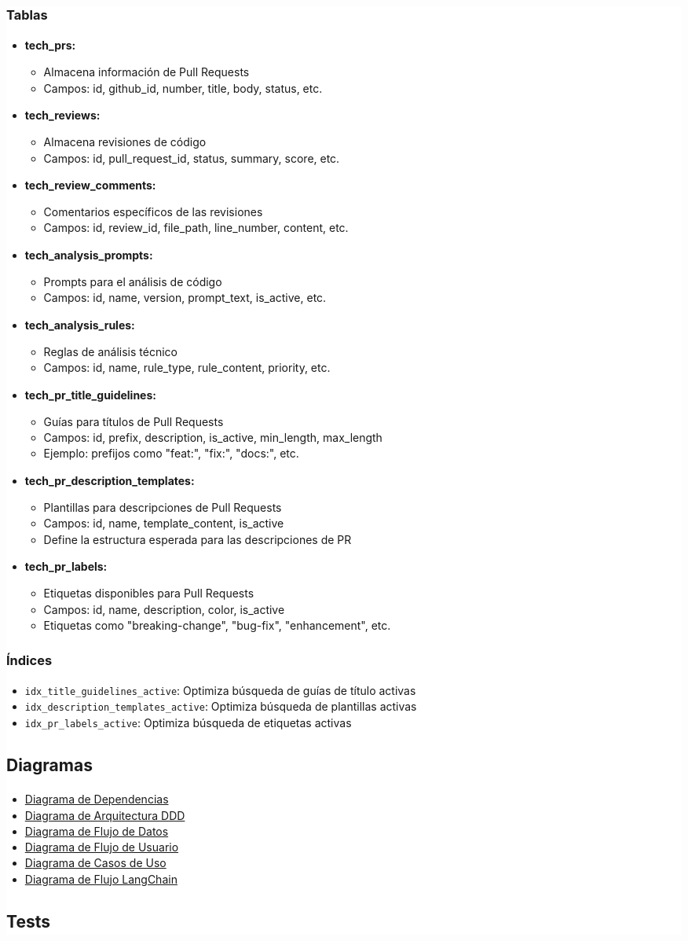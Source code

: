 ### Tablas

- **tech_prs:**
  - Almacena información de Pull Requests
  - Campos: id, github_id, number, title, body, status, etc.

- **tech_reviews:**
  - Almacena revisiones de código
  - Campos: id, pull_request_id, status, summary, score, etc.

- **tech_review_comments:**
  - Comentarios específicos de las revisiones
  - Campos: id, review_id, file_path, line_number, content, etc.

- **tech_analysis_prompts:**
  - Prompts para el análisis de código
  - Campos: id, name, version, prompt_text, is_active, etc.

- **tech_analysis_rules:**
  - Reglas de análisis técnico
  - Campos: id, name, rule_type, rule_content, priority, etc.

- **tech_pr_title_guidelines:**
  - Guías para títulos de Pull Requests
  - Campos: id, prefix, description, is_active, min_length, max_length
  - Ejemplo: prefijos como "feat:", "fix:", "docs:", etc.

- **tech_pr_description_templates:**
  - Plantillas para descripciones de Pull Requests
  - Campos: id, name, template_content, is_active
  - Define la estructura esperada para las descripciones de PR

- **tech_pr_labels:**
  - Etiquetas disponibles para Pull Requests
  - Campos: id, name, description, color, is_active
  - Etiquetas como "breaking-change", "bug-fix", "enhancement", etc.

### Índices

- `idx_title_guidelines_active`: Optimiza búsqueda de guías de título activas
- `idx_description_templates_active`: Optimiza búsqueda de plantillas activas
- `idx_pr_labels_active`: Optimiza búsqueda de etiquetas activas

## Diagramas

- [Diagrama de Dependencias](diagrams/dependencies.mmd)
- [Diagrama de Arquitectura DDD](diagrams/architecture.mmd)
- [Diagrama de Flujo de Datos](diagrams/data_flow.mmd)
- [Diagrama de Flujo de Usuario](diagrams/user_flow.mmd)
- [Diagrama de Casos de Uso](diagrams/use_cases.mmd)
- [Diagrama de Flujo LangChain](diagrams/langchain_flow.mmd)

## Tests
